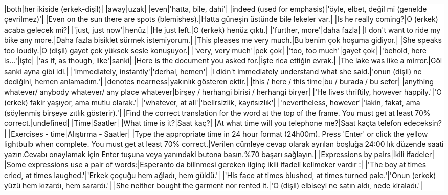 |both|her ikiside (erkek-dişil)|
|away|uzak|
|even|'hatta, bile, dahi'|
|indeed (used for emphasis)|'öyle, elbet, değil mi (genelde çevrilmez)'|
|Even on the sun there are spots (blemishes).|Hatta güneşin üstünde bile lekeler var.|
|Is he really coming?|O (erkek) acaba gelecek mi?|
|'just, just now'|henüz|
|He just left.|O (erkek) henüz çıktı.|
|'further, more'|daha fazla|
|I don't want to ride my bike any more.|Daha fazla bisiklet sürmek istemiyorum.|
|This pleases me very much.|Bu benim çok hoşuma gidiyor.|
|She speaks too loudly.|O (dişil) gayet çok yüksek sesle konuşuyor.|
|'very, very much'|pek çok|
|'too, too much'|gayet çok|
|'behold, here is...'|işte|
|'as if, as though, like'|sanki|
|Here is the document you asked for.|İşte rica ettiğin evrak.|
|The lake was like a mirror.|Göl sanki ayna gibi idi.|
|'immediately, instantly'|'derhal, hemen'|
|I didn't immediately understand what she said.|'onun (dişil) ne dediğini, hemen anlamadım.'|
|denotes nearness|yakınlık gösteren ektir.|
|this / here / this time|bu / burada / bu sefer|
|anything whatever/ anybody whatever/ any place whatever|birşey / herhangi birisi / herhangi biryer|
|'He lives thriftily, however happily.'|'O (erkek) fakir yaşıyor, ama mutlu olarak.'|
|'whatever, at all'|'belirsizlik, kayıtsızlık'|
|'nevertheless, however'|'lakin, fakat, ama (söylenmiş birşeye zıtlık gösterir).'|
|Find the correct translation for the word at the top of the frame. You must get at least 70% correct.|undefined|
|Time|Saatler|
|What time is it?|Saat kaç?|
|At what time will you telephone me?|Saat kaçta telefon edeceksin?|
|Exercises - time|Alıştırma - Saatler|
|Type the appropriate time in 24 hour format (24h00m). Press 'Enter' or click the yellow lightbulb when complete. You must get at least 70% correct.|Verilen cümleye cevap olarak ayrılan boşluğa 24:00 lık düzende saati yazın.Cevabı onaylamak için Enter tuşuna veya yanındaki butona basın.%70 başarı sağlayın.|
|Expressions by pairs|İkili ifadeler|
|Some expressions use a pair of words:|Esperanto da bilinmesi gereken ilginç ikili ifadeli kelimeker vardır :|
|'The boy at times cried, at times laughed.'|'Erkek çoçuğu hem ağladı, hem güldü.'|
|'His face at times blushed, at times turned pale.'|'Onun (erkek) yüzü hem kızardı, hem sarardı.'|
|She neither bought the garment nor rented it.|'O (dişil) elbiseyi ne satın aldı, nede kiraladı.'|